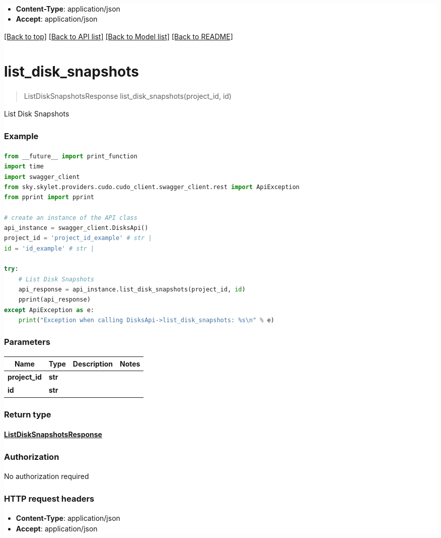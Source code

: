  - **Content-Type**: application/json
 - **Accept**: application/json

[[Back to top]](#) [[Back to API list]](../README.md#documentation-for-api-endpoints) [[Back to Model list]](../README.md#documentation-for-models) [[Back to README]](../README.md)

# **list_disk_snapshots**
> ListDiskSnapshotsResponse list_disk_snapshots(project_id, id)

List Disk Snapshots

### Example
```python
from __future__ import print_function
import time
import swagger_client
from sky.skylet.providers.cudo.cudo_client.swagger_client.rest import ApiException
from pprint import pprint

# create an instance of the API class
api_instance = swagger_client.DisksApi()
project_id = 'project_id_example' # str | 
id = 'id_example' # str | 

try:
    # List Disk Snapshots
    api_response = api_instance.list_disk_snapshots(project_id, id)
    pprint(api_response)
except ApiException as e:
    print("Exception when calling DisksApi->list_disk_snapshots: %s\n" % e)
```

### Parameters

Name | Type | Description  | Notes
------------- | ------------- | ------------- | -------------
 **project_id** | **str**|  | 
 **id** | **str**|  | 

### Return type

[**ListDiskSnapshotsResponse**](ListDiskSnapshotsResponse.md)

### Authorization

No authorization required

### HTTP request headers

 - **Content-Type**: application/json
 - **Accept**: application/json
